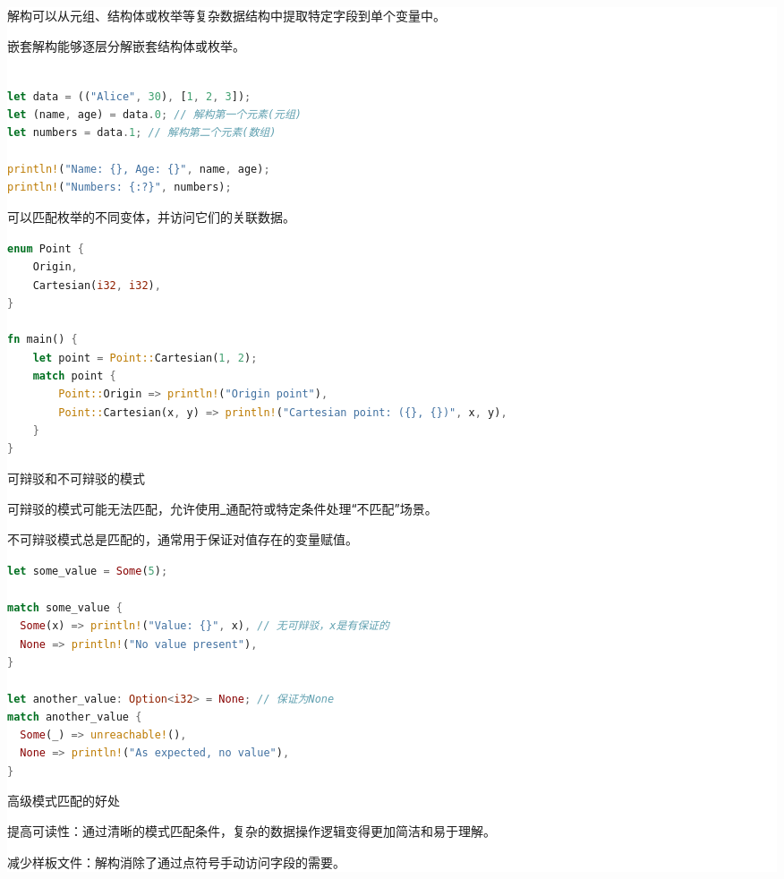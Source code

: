 解构可以从元组、结构体或枚举等复杂数据结构中提取特定字段到单个变量中。


嵌套解构能够逐层分解嵌套结构体或枚举。
```rs

let data = (("Alice", 30), [1, 2, 3]);
let (name, age) = data.0; // 解构第一个元素(元组)
let numbers = data.1; // 解构第二个元素(数组)

println!("Name: {}, Age: {}", name, age);
println!("Numbers: {:?}", numbers);
```
可以匹配枚举的不同变体，并访问它们的关联数据。
```rs
enum Point {
    Origin,
    Cartesian(i32, i32),
}

fn main() {
    let point = Point::Cartesian(1, 2);
    match point {
        Point::Origin => println!("Origin point"),
        Point::Cartesian(x, y) => println!("Cartesian point: ({}, {})", x, y),
    }
}
```
可辩驳和不可辩驳的模式

可辩驳的模式可能无法匹配，允许使用_通配符或特定条件处理“不匹配”场景。


不可辩驳模式总是匹配的，通常用于保证对值存在的变量赋值。

```rs
let some_value = Some(5);

match some_value {
  Some(x) => println!("Value: {}", x), // 无可辩驳，x是有保证的
  None => println!("No value present"),
}

let another_value: Option<i32> = None; // 保证为None
match another_value {
  Some(_) => unreachable!(),
  None => println!("As expected, no value"),
}
```
高级模式匹配的好处

提高可读性：通过清晰的模式匹配条件，复杂的数据操作逻辑变得更加简洁和易于理解。


减少样板文件：解构消除了通过点符号手动访问字段的需要。

